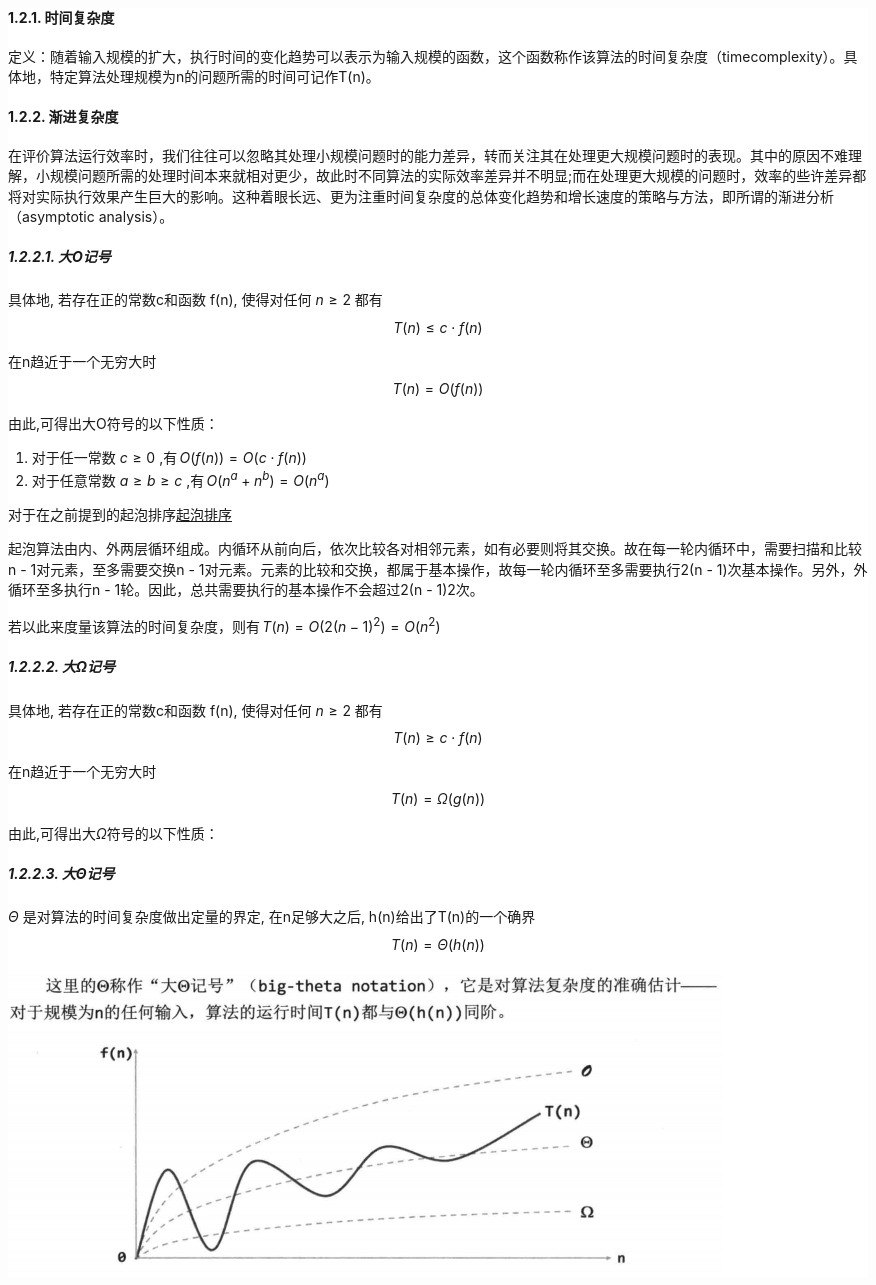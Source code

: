 #### 1.2.1. 时间复杂度

定义：随着输入规模的扩大，执行时间的变化趋势可以表示为输入规模的函数，这个函数称作该算法的时间复杂度（timecomplexity）。具体地，特定算法处理规模为n的问题所需的时间可记作T(n)。

#### 1.2.2. 渐进复杂度

在评价算法运行效率时，我们往往可以忽略其处理小规模问题时的能力差异，转而关注其在处理更大规模问题时的表现。其中的原因不难理解，小规模问题所需的处理时间本来就相对更少，故此时不同算法的实际效率差异并不明显;而在处理更大规模的问题时，效率的些许差异都将对实际执行效果产生巨大的影响。这种着眼长远、更为注重时间复杂度的总体变化趋势和增长速度的策略与方法，即所谓的渐进分析（asymptotic analysis）。

##### 1.2.2.1. 大O记号

具体地, 若存在正的常数c和函数 f(n), 使得对任何 $n\geq2$ 都有
$$T(n)\leq c\cdot f(n)$$

在n趋近于一个无穷大时
$$T(n)=  O(f(n))$$

由此,可得出大O符号的以下性质：

1. 对于任一常数 $c \geq 0$ ,有$\,O(f(n))=O(c \cdot f(n))$
2. 对于任意常数 $a \geq b \geq c$ ,有$\,O(n^a+n^b)=O(n^a)$

对于在之前提到的起泡排序[起泡排序](#111-起泡排序)

起泡算法由内、外两层循环组成。内循环从前向后，依次比较各对相邻元素，如有必要则将其交换。故在每一轮内循环中，需要扫描和比较n - 1对元素，至多需要交换n - 1对元素。元素的比较和交换，都属于基本操作，故每一轮内循环至多需要执行2(n - 1)次基本操作。另外，外循环至多执行n - 1轮。因此，总共需要执行的基本操作不会超过2(n - 1)2次。

若以此来度量该算法的时间复杂度，则有$\,T(n)=O(2{(n-1)}^2)=O(n^2)$

##### 1.2.2.2. 大$\Omega$记号

具体地, 若存在正的常数c和函数 f(n), 使得对任何 $n\geq2$ 都有
$$T(n)\geq c\cdot f(n)$$

在n趋近于一个无穷大时
$$T(n)=  \Omega (g(n))$$

由此,可得出大$\Omega$符号的以下性质：

##### 1.2.2.3. 大$\Theta$记号

$\Theta$ 是对算法的时间复杂度做出定量的界定, 在n足够大之后, h(n)给出了T(n)的一个确界
$$T(n)=\Theta(h(n))$$

![ds2](attachments/ds2.png)
